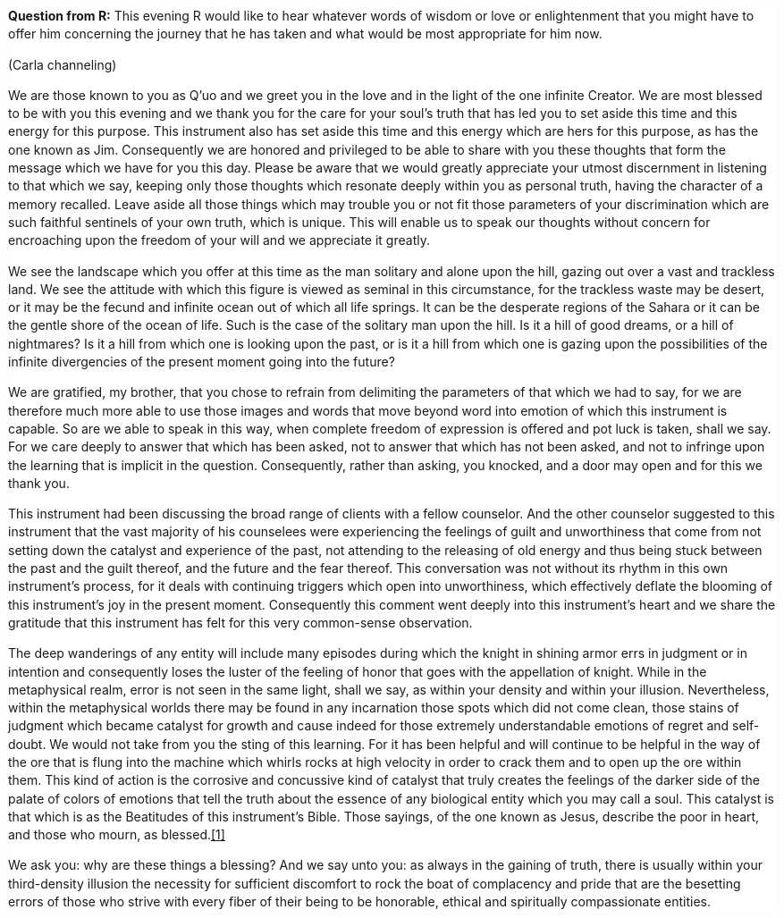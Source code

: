 <p><strong>Question from R:</strong> This evening R would like to hear whatever words of wisdom or love or enlightenment that you might have to offer him concerning the journey that he has taken and what would be most appropriate for him now.</p>
<p class="channel-type">(Carla channeling)</p>
<p>We are those known to you as Q’uo and we greet you in the love and in the light of the one infinite Creator. We are most blessed to be with you this evening and we thank you for the care for your soul’s truth that has led you to set aside this time and this energy for this purpose. This instrument also has set aside this time and this energy which are hers for this purpose, as has the one known as Jim. Consequently we are honored and privileged to be able to share with you these thoughts that form the message which we have for you this day. Please be aware that we would greatly appreciate your utmost discernment in listening to that which we say, keeping only those thoughts which resonate deeply within you as personal truth, having the character of a memory recalled. Leave aside all those things which may trouble you or not fit those parameters of your discrimination which are such faithful sentinels of your own truth, which is unique. This will enable us to speak our thoughts without concern for encroaching upon the freedom of your will and we appreciate it greatly.</p>
<p>We see the landscape which you offer at this time as the man solitary and alone upon the hill, gazing out over a vast and trackless land. We see the attitude with which this figure is viewed as seminal in this circumstance, for the trackless waste may be desert, or it may be the fecund and infinite ocean out of which all life springs. It can be the desperate regions of the Sahara or it can be the gentle shore of the ocean of life. Such is the case of the solitary man upon the hill. Is it a hill of good dreams, or a hill of nightmares? Is it a hill from which one is looking upon the past, or is it a hill from which one is gazing upon the possibilities of the infinite divergencies of the present moment going into the future?</p>
<p>We are gratified, my brother, that you chose to refrain from delimiting the parameters of that which we had to say, for we are therefore much more able to use those images and words that move beyond word into emotion of which this instrument is capable. So are we able to speak in this way, when complete freedom of expression is offered and pot luck is taken, shall we say. For we care deeply to answer that which has been asked, not to answer that which has not been asked, and not to infringe upon the learning that is implicit in the question. Consequently, rather than asking, you knocked, and a door may open and for this we thank you.</p>
<p>This instrument had been discussing the broad range of clients with a fellow counselor. And the other counselor suggested to this instrument that the vast majority of his counselees were experiencing the feelings of guilt and unworthiness that come from not setting down the catalyst and experience of the past, not attending to the releasing of old energy and thus being stuck between the past and the guilt thereof, and the future and the fear thereof. This conversation was not without its rhythm in this own instrument’s process, for it deals with continuing triggers which open into unworthiness, which effectively deflate the blooming of this instrument’s joy in the present moment. Consequently this comment went deeply into this instrument’s heart and we share the gratitude that this instrument has felt for this very common-sense observation.</p>
<p>The deep wanderings of any entity will include many episodes during which the knight in shining armor errs in judgment or in intention and consequently loses the luster of the feeling of honor that goes with the appellation of knight. While in the metaphysical realm, error is not seen in the same light, shall we say, as within your density and within your illusion. Nevertheless, within the metaphysical worlds there may be found in any incarnation those spots which did not come clean, those stains of judgment which became catalyst for growth and cause indeed for those extremely understandable emotions of regret and self-doubt. We would not take from you the sting of this learning. For it has been helpful and will continue to be helpful in the way of the ore that is flung into the machine which whirls rocks at high velocity in order to crack them and to open up the ore within them. This kind of action is the corrosive and concussive kind of catalyst that truly creates the feelings of the darker side of the palate of colors of emotions that tell the truth about the essence of any biological entity which you may call a soul. This catalyst is that which is as the Beatitudes of this instrument’s Bible. Those sayings, of the one known as Jesus, describe the poor in heart, and those who mourn, as blessed.<a id="_ftnref1" href="#_ftn1" name="_ftnref1">[1]</a></p>
<p>We ask you: why are these things a blessing? And we say unto you: as always in the gaining of truth, there is usually within your third-density illusion the necessity for sufficient discomfort to rock the boat of complacency and pride that are the besetting errors of those who strive with every fiber of their being to be honorable, ethical and spiritually compassionate entities.</p>